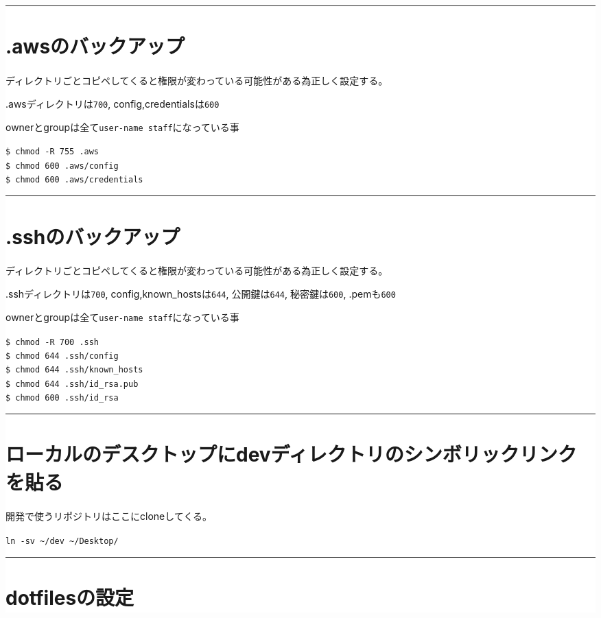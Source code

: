 
---
# .awsのバックアップ

ディレクトリごとコピペしてくると権限が変わっている可能性がある為正しく設定する。

.awsディレクトリは`700`,
config,credentialsは`600`

ownerとgroupは全て`user-name staff`になっている事

```shell-sesshion
$ chmod -R 755 .aws
$ chmod 600 .aws/config
$ chmod 600 .aws/credentials
```

---
# .sshのバックアップ

ディレクトリごとコピペしてくると権限が変わっている可能性がある為正しく設定する。

.sshディレクトリは`700`,
config,known_hostsは`644`,
公開鍵は`644`,
秘密鍵は`600`,
.pemも`600`

ownerとgroupは全て`user-name staff`になっている事


```shell-sesshion
$ chmod -R 700 .ssh
$ chmod 644 .ssh/config
$ chmod 644 .ssh/known_hosts
$ chmod 644 .ssh/id_rsa.pub
$ chmod 600 .ssh/id_rsa
```

---

# ローカルのデスクトップにdevディレクトリのシンボリックリンクを貼る

開発で使うリポジトリはここにcloneしてくる。

```shell-sesshion
ln -sv ~/dev ~/Desktop/
```

---


# dotfilesの設定
